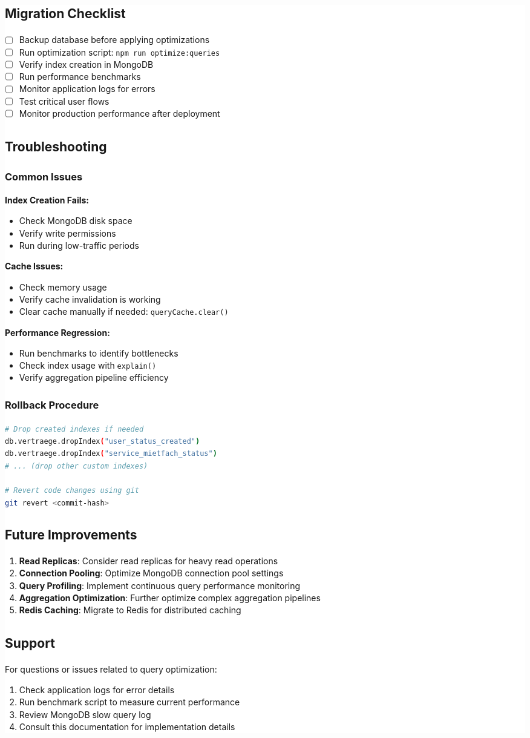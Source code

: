 ## Migration Checklist

- [ ] Backup database before applying optimizations
- [ ] Run optimization script: `npm run optimize:queries`
- [ ] Verify index creation in MongoDB
- [ ] Run performance benchmarks
- [ ] Monitor application logs for errors
- [ ] Test critical user flows
- [ ] Monitor production performance after deployment

## Troubleshooting

### Common Issues

**Index Creation Fails:**
- Check MongoDB disk space
- Verify write permissions
- Run during low-traffic periods

**Cache Issues:**
- Check memory usage
- Verify cache invalidation is working
- Clear cache manually if needed: `queryCache.clear()`

**Performance Regression:**
- Run benchmarks to identify bottlenecks
- Check index usage with `explain()`
- Verify aggregation pipeline efficiency

### Rollback Procedure

```bash
# Drop created indexes if needed
db.vertraege.dropIndex("user_status_created")
db.vertraege.dropIndex("service_mietfach_status")
# ... (drop other custom indexes)

# Revert code changes using git
git revert <commit-hash>
```

## Future Improvements

1. **Read Replicas**: Consider read replicas for heavy read operations
2. **Connection Pooling**: Optimize MongoDB connection pool settings
3. **Query Profiling**: Implement continuous query performance monitoring
4. **Aggregation Optimization**: Further optimize complex aggregation pipelines
5. **Redis Caching**: Migrate to Redis for distributed caching

## Support

For questions or issues related to query optimization:
1. Check application logs for error details
2. Run benchmark script to measure current performance
3. Review MongoDB slow query log
4. Consult this documentation for implementation details